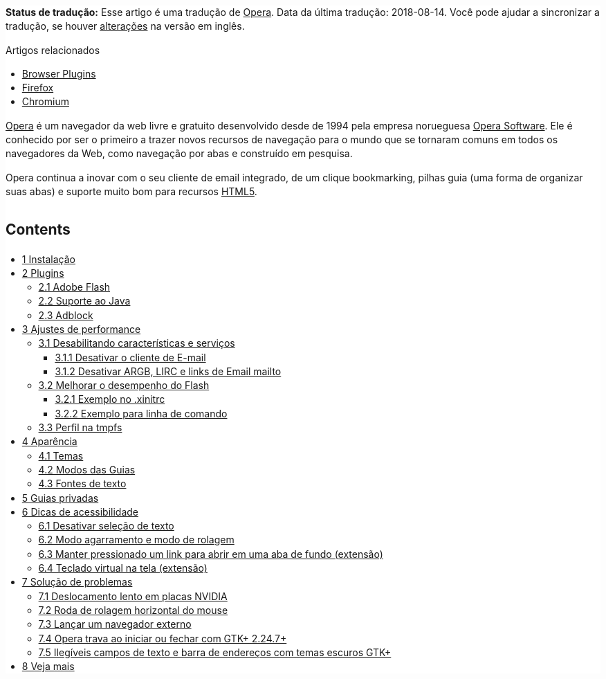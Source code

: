 **Status de tradução:** Esse artigo é uma tradução de [Opera](/index.php/Opera "Opera"). Data da última tradução: 2018-08-14\. Você pode ajudar a sincronizar a tradução, se houver [alterações](https://wiki.archlinux.org/index.php?title=Opera&diff=0&oldid=248778) na versão em inglês.

Artigos relacionados

*   [Browser Plugins](/index.php/Browser_Plugins "Browser Plugins")
*   [Firefox](/index.php/Firefox "Firefox")
*   [Chromium](/index.php/Chromium "Chromium")

[Opera](http://www.opera.com) é um navegador da web livre e gratuito desenvolvido desde de 1994 pela empresa norueguesa [Opera Software](https://pt.wikipedia.org/wiki/Opera_Software). Ele é conhecido por ser o primeiro a trazer novos recursos de navegação para o mundo que se tornaram comuns em todos os navegadores da Web, como navegação por abas e construído em pesquisa.

Opera continua a inovar com o seu cliente de email integrado, de um clique bookmarking, pilhas guia (uma forma de organizar suas abas) e suporte muito bom para recursos [HTML5](https://pt.wikipedia.org/wiki/HTML5).

<input type="checkbox" role="button" id="toctogglecheckbox" class="toctogglecheckbox" style="display:none">

## Contents

<label class="toctogglelabel" for="toctogglecheckbox"></label>

*   [1 Instalação](#Instalação)
*   [2 Plugins](#Plugins)
    *   [2.1 Adobe Flash](#Adobe_Flash)
    *   [2.2 Suporte ao Java](#Suporte_ao_Java)
    *   [2.3 Adblock](#Adblock)
*   [3 Ajustes de performance](#Ajustes_de_performance)
    *   [3.1 Desabilitando características e serviços](#Desabilitando_características_e_serviços)
        *   [3.1.1 Desativar o cliente de E-mail](#Desativar_o_cliente_de_E-mail)
        *   [3.1.2 Desativar ARGB, LIRC e links de Email mailto](#Desativar_ARGB,_LIRC_e_links_de_Email_mailto)
    *   [3.2 Melhorar o desempenho do Flash](#Melhorar_o_desempenho_do_Flash)
        *   [3.2.1 Exemplo no .xinitrc](#Exemplo_no_.xinitrc)
        *   [3.2.2 Exemplo para linha de comando](#Exemplo_para_linha_de_comando)
    *   [3.3 Perfil na tmpfs](#Perfil_na_tmpfs)
*   [4 Aparência](#Aparência)
    *   [4.1 Temas](#Temas)
    *   [4.2 Modos das Guias](#Modos_das_Guias)
    *   [4.3 Fontes de texto](#Fontes_de_texto)
*   [5 Guias privadas](#Guias_privadas)
*   [6 Dicas de acessibilidade](#Dicas_de_acessibilidade)
    *   [6.1 Desativar seleção de texto](#Desativar_seleção_de_texto)
    *   [6.2 Modo agarramento e modo de rolagem](#Modo_agarramento_e_modo_de_rolagem)
    *   [6.3 Manter pressionado um link para abrir em uma aba de fundo (extensão)](#Manter_pressionado_um_link_para_abrir_em_uma_aba_de_fundo_(extensão))
    *   [6.4 Teclado virtual na tela (extensão)](#Teclado_virtual_na_tela_(extensão))
*   [7 Solução de problemas](#Solução_de_problemas)
    *   [7.1 Deslocamento lento em placas NVIDIA](#Deslocamento_lento_em_placas_NVIDIA)
    *   [7.2 Roda de rolagem horizontal do mouse](#Roda_de_rolagem_horizontal_do_mouse)
    *   [7.3 Lançar um navegador externo](#Lançar_um_navegador_externo)
    *   [7.4 Opera trava ao iniciar ou fechar com GTK+ 2.24.7+](#Opera_trava_ao_iniciar_ou_fechar_com_GTK+_2.24.7+)
    *   [7.5 Ilegíveis campos de texto e barra de endereços com temas escuros GTK+](#Ilegíveis_campos_de_texto_e_barra_de_endereços_com_temas_escuros_GTK+)
*   [8 Veja mais](#Veja_mais)
